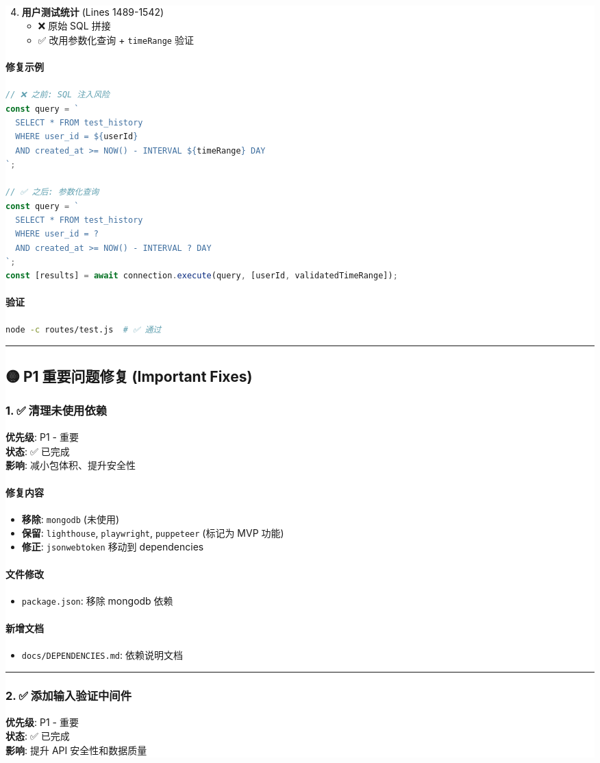 4. **用户测试统计** (Lines 1489-1542)
   - ❌ 原始 SQL 拼接
   - ✅ 改用参数化查询 + `timeRange` 验证

#### 修复示例
```javascript
// ❌ 之前: SQL 注入风险
const query = `
  SELECT * FROM test_history 
  WHERE user_id = ${userId} 
  AND created_at >= NOW() - INTERVAL ${timeRange} DAY
`;

// ✅ 之后: 参数化查询
const query = `
  SELECT * FROM test_history 
  WHERE user_id = ? 
  AND created_at >= NOW() - INTERVAL ? DAY
`;
const [results] = await connection.execute(query, [userId, validatedTimeRange]);
```

#### 验证
```bash
node -c routes/test.js  # ✅ 通过
```

---

## 🟡 P1 重要问题修复 (Important Fixes)

### 1. ✅ 清理未使用依赖
**优先级**: P1 - 重要  
**状态**: ✅ 已完成  
**影响**: 减小包体积、提升安全性

#### 修复内容
- **移除**: `mongodb` (未使用)
- **保留**: `lighthouse`, `playwright`, `puppeteer` (标记为 MVP 功能)
- **修正**: `jsonwebtoken` 移动到 dependencies

#### 文件修改
- `package.json`: 移除 mongodb 依赖

#### 新增文档
- `docs/DEPENDENCIES.md`: 依赖说明文档

---

### 2. ✅ 添加输入验证中间件
**优先级**: P1 - 重要  
**状态**: ✅ 已完成  
**影响**: 提升 API 安全性和数据质量
